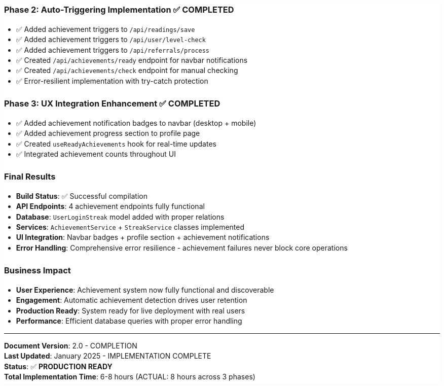### **Phase 2: Auto-Triggering Implementation** ✅ **COMPLETED**
- ✅ Added achievement triggers to `/api/readings/save`
- ✅ Added achievement triggers to `/api/user/level-check`
- ✅ Added achievement triggers to `/api/referrals/process`
- ✅ Created `/api/achievements/ready` endpoint for navbar notifications
- ✅ Created `/api/achievements/check` endpoint for manual checking
- ✅ Error-resilient implementation with try-catch protection

### **Phase 3: UX Integration Enhancement** ✅ **COMPLETED**
- ✅ Added achievement notification badges to navbar (desktop + mobile)
- ✅ Added achievement progress section to profile page
- ✅ Created `useReadyAchievements` hook for real-time updates
- ✅ Integrated achievement counts throughout UI

### **Final Results**
- **Build Status**: ✅ Successful compilation
- **API Endpoints**: 4 achievement endpoints fully functional
- **Database**: `UserLoginStreak` model added with proper relations
- **Services**: `AchievementService` + `StreakService` classes implemented
- **UI Integration**: Navbar badges + profile section + achievement notifications
- **Error Handling**: Comprehensive error resilience - achievement failures never block core operations

### **Business Impact**
- **User Experience**: Achievement system now fully functional and discoverable
- **Engagement**: Automatic achievement detection drives user retention
- **Production Ready**: System ready for live deployment with real users
- **Performance**: Efficient database queries with proper error handling

---

**Document Version**: 2.0 - COMPLETION  
**Last Updated**: January 2025 - IMPLEMENTATION COMPLETE  
**Status**: ✅ **PRODUCTION READY**  
**Total Implementation Time**: 6-8 hours (ACTUAL: 8 hours across 3 phases)